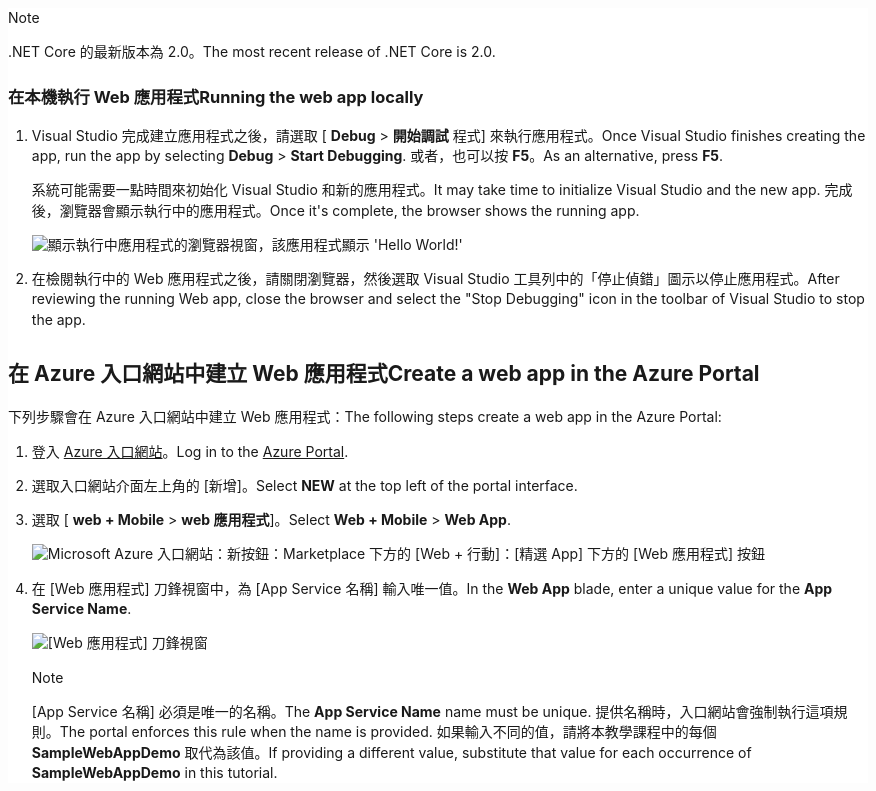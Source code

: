 > [!NOTE]
> <span data-ttu-id="57fbf-125">.NET Core 的最新版本為 2.0。</span><span class="sxs-lookup"><span data-stu-id="57fbf-125">The most recent release of .NET Core is 2.0.</span></span>

### <a name="running-the-web-app-locally"></a><span data-ttu-id="57fbf-126">在本機執行 Web 應用程式</span><span class="sxs-lookup"><span data-stu-id="57fbf-126">Running the web app locally</span></span>

1. <span data-ttu-id="57fbf-127">Visual Studio 完成建立應用程式之後，請選取 [ **Debug**  >  **開始調試** 程式] 來執行應用程式。</span><span class="sxs-lookup"><span data-stu-id="57fbf-127">Once Visual Studio finishes creating the app, run the app by selecting **Debug** > **Start Debugging**.</span></span> <span data-ttu-id="57fbf-128">或者，也可以按 **F5**。</span><span class="sxs-lookup"><span data-stu-id="57fbf-128">As an alternative, press **F5**.</span></span>

   <span data-ttu-id="57fbf-129">系統可能需要一點時間來初始化 Visual Studio 和新的應用程式。</span><span class="sxs-lookup"><span data-stu-id="57fbf-129">It may take time to initialize Visual Studio and the new app.</span></span> <span data-ttu-id="57fbf-130">完成後，瀏覽器會顯示執行中的應用程式。</span><span class="sxs-lookup"><span data-stu-id="57fbf-130">Once it's complete, the browser shows the running app.</span></span>

   ![顯示執行中應用程式的瀏覽器視窗，該應用程式顯示 'Hello World!'](azure-continuous-deployment/_static/04-browser-runapp.png)

1. <span data-ttu-id="57fbf-132">在檢閱執行中的 Web 應用程式之後，請關閉瀏覽器，然後選取 Visual Studio 工具列中的「停止偵錯」圖示以停止應用程式。</span><span class="sxs-lookup"><span data-stu-id="57fbf-132">After reviewing the running Web app, close the browser and select the "Stop Debugging" icon in the toolbar of Visual Studio to stop the app.</span></span>

## <a name="create-a-web-app-in-the-azure-portal"></a><span data-ttu-id="57fbf-133">在 Azure 入口網站中建立 Web 應用程式</span><span class="sxs-lookup"><span data-stu-id="57fbf-133">Create a web app in the Azure Portal</span></span>

<span data-ttu-id="57fbf-134">下列步驟會在 Azure 入口網站中建立 Web 應用程式：</span><span class="sxs-lookup"><span data-stu-id="57fbf-134">The following steps create a web app in the Azure Portal:</span></span>

1. <span data-ttu-id="57fbf-135">登入 [Azure 入口網站](https://portal.azure.com)。</span><span class="sxs-lookup"><span data-stu-id="57fbf-135">Log in to the [Azure Portal](https://portal.azure.com).</span></span>

1. <span data-ttu-id="57fbf-136">選取入口網站介面左上角的 [新增]。</span><span class="sxs-lookup"><span data-stu-id="57fbf-136">Select **NEW** at the top left of the portal interface.</span></span>

1. <span data-ttu-id="57fbf-137">選取 [ **web + Mobile**  >  **web 應用程式**]。</span><span class="sxs-lookup"><span data-stu-id="57fbf-137">Select **Web + Mobile** > **Web App**.</span></span>

   ![Microsoft Azure 入口網站：新按鈕：Marketplace 下方的 [Web + 行動]：[精選 App] 下方的 [Web 應用程式] 按鈕](azure-continuous-deployment/_static/05-azure-newwebapp.png)

1. <span data-ttu-id="57fbf-139">在 [Web 應用程式] 刀鋒視窗中，為 [App Service 名稱] 輸入唯一值。</span><span class="sxs-lookup"><span data-stu-id="57fbf-139">In the **Web App** blade, enter a unique value for the **App Service Name**.</span></span>

   ![[Web 應用程式] 刀鋒視窗](azure-continuous-deployment/_static/06-azure-newappblade.png)

   > [!NOTE]
   > <span data-ttu-id="57fbf-141">[App Service 名稱] 必須是唯一的名稱。</span><span class="sxs-lookup"><span data-stu-id="57fbf-141">The **App Service Name** name must be unique.</span></span> <span data-ttu-id="57fbf-142">提供名稱時，入口網站會強制執行這項規則。</span><span class="sxs-lookup"><span data-stu-id="57fbf-142">The portal enforces this rule when the name is provided.</span></span> <span data-ttu-id="57fbf-143">如果輸入不同的值，請將本教學課程中的每個 **SampleWebAppDemo** 取代為該值。</span><span class="sxs-lookup"><span data-stu-id="57fbf-143">If providing a different value, substitute that value for each occurrence of **SampleWebAppDemo** in this tutorial.</span></span>
